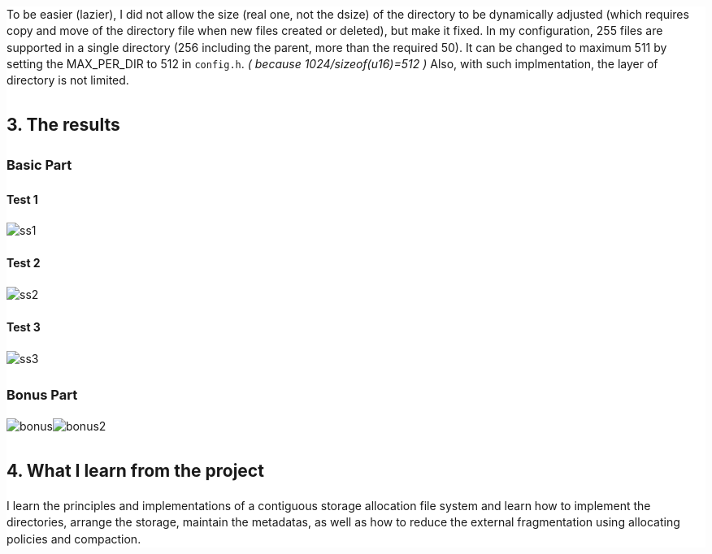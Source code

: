 To be easier (lazier), I did not allow the size (real one, not the dsize) of the directory to be dynamically adjusted (which requires copy and move of the directory file when new files created or deleted), but make it fixed. In my configuration, 255 files are supported in a single directory (256 including the parent, more than the required 50). It can be changed to maximum 511 by setting the MAX_PER_DIR to 512 in ```config.h```. *( because 1024/sizeof(u16)=512 )*
Also, with such implmentation, the layer of directory is not limited.

## 3. The results
### Basic Part
#### Test 1
![ss1](https://i.imgur.com/Qnkam2y.png)
#### Test 2
![ss2](https://i.imgur.com/Pj7YBpl.png)
#### Test 3
![ss3](https://i.imgur.com/iQ8zygq.png)

### Bonus Part
![bonus](https://i.imgur.com/vVeZcpq.png)![bonus2](https://i.imgur.com/bkVWiPI.png)

## 4. What I learn from the project
I learn the principles and implementations of a contiguous storage allocation file system and learn how to implement the directories, arrange the storage, maintain the metadatas, as well as how to reduce the external fragmentation using allocating policies and compaction.